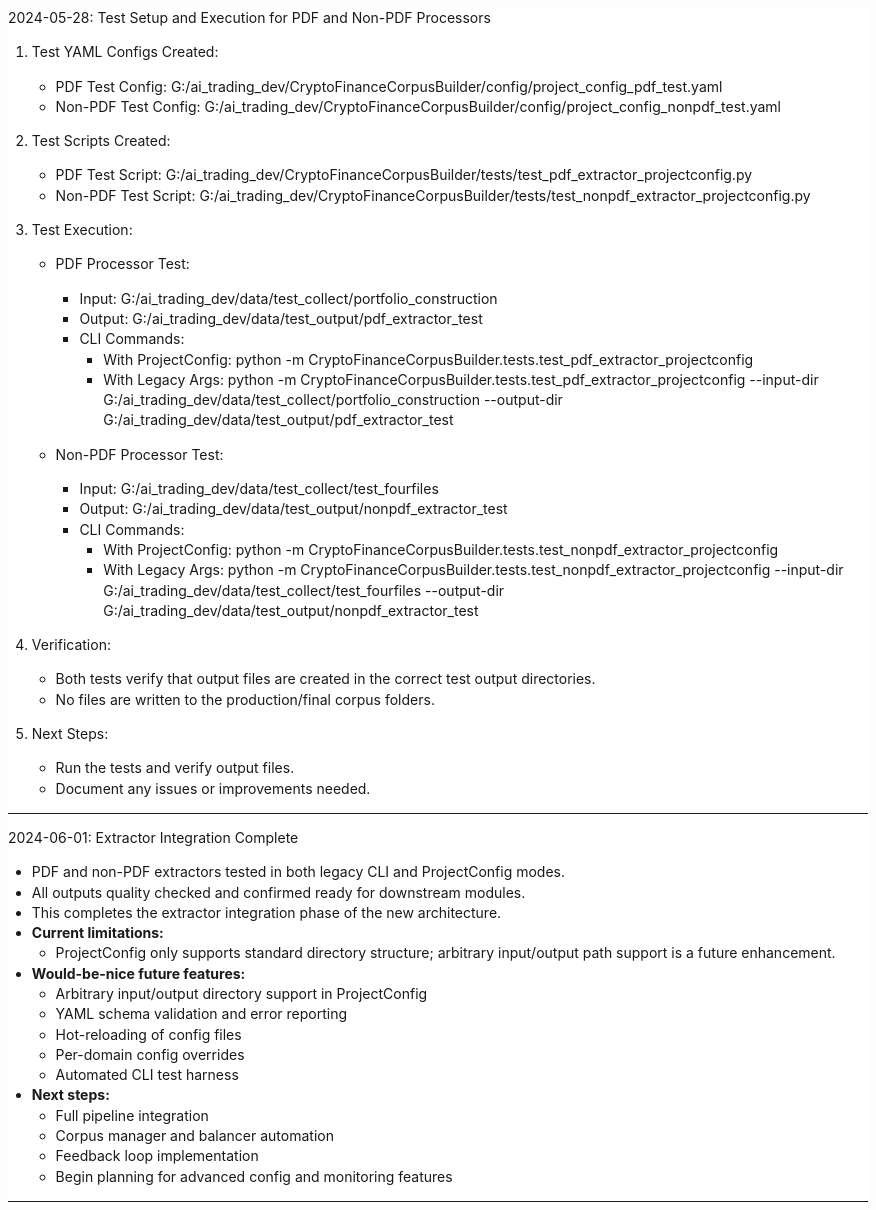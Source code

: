 2024-05-28: Test Setup and Execution for PDF and Non-PDF Processors

1. Test YAML Configs Created:
   - PDF Test Config: G:/ai_trading_dev/CryptoFinanceCorpusBuilder/config/project_config_pdf_test.yaml
   - Non-PDF Test Config: G:/ai_trading_dev/CryptoFinanceCorpusBuilder/config/project_config_nonpdf_test.yaml

2. Test Scripts Created:
   - PDF Test Script: G:/ai_trading_dev/CryptoFinanceCorpusBuilder/tests/test_pdf_extractor_projectconfig.py
   - Non-PDF Test Script: G:/ai_trading_dev/CryptoFinanceCorpusBuilder/tests/test_nonpdf_extractor_projectconfig.py

3. Test Execution:
   - PDF Processor Test:
     - Input: G:/ai_trading_dev/data/test_collect/portfolio_construction
     - Output: G:/ai_trading_dev/data/test_output/pdf_extractor_test
     - CLI Commands:
       - With ProjectConfig: python -m CryptoFinanceCorpusBuilder.tests.test_pdf_extractor_projectconfig
       - With Legacy Args: python -m CryptoFinanceCorpusBuilder.tests.test_pdf_extractor_projectconfig --input-dir G:/ai_trading_dev/data/test_collect/portfolio_construction --output-dir G:/ai_trading_dev/data/test_output/pdf_extractor_test

   - Non-PDF Processor Test:
     - Input: G:/ai_trading_dev/data/test_collect/test_fourfiles
     - Output: G:/ai_trading_dev/data/test_output/nonpdf_extractor_test
     - CLI Commands:
       - With ProjectConfig: python -m CryptoFinanceCorpusBuilder.tests.test_nonpdf_extractor_projectconfig
       - With Legacy Args: python -m CryptoFinanceCorpusBuilder.tests.test_nonpdf_extractor_projectconfig --input-dir G:/ai_trading_dev/data/test_collect/test_fourfiles --output-dir G:/ai_trading_dev/data/test_output/nonpdf_extractor_test

4. Verification:
   - Both tests verify that output files are created in the correct test output directories.
   - No files are written to the production/final corpus folders.

5. Next Steps:
   - Run the tests and verify output files.
   - Document any issues or improvements needed.

---
2024-06-01: Extractor Integration Complete
- PDF and non-PDF extractors tested in both legacy CLI and ProjectConfig modes.
- All outputs quality checked and confirmed ready for downstream modules.
- This completes the extractor integration phase of the new architecture.
- **Current limitations:**
    - ProjectConfig only supports standard directory structure; arbitrary input/output path support is a future enhancement.
- **Would-be-nice future features:**
    - Arbitrary input/output directory support in ProjectConfig
    - YAML schema validation and error reporting
    - Hot-reloading of config files
    - Per-domain config overrides
    - Automated CLI test harness
- **Next steps:**
    - Full pipeline integration
    - Corpus manager and balancer automation
    - Feedback loop implementation
    - Begin planning for advanced config and monitoring features

---